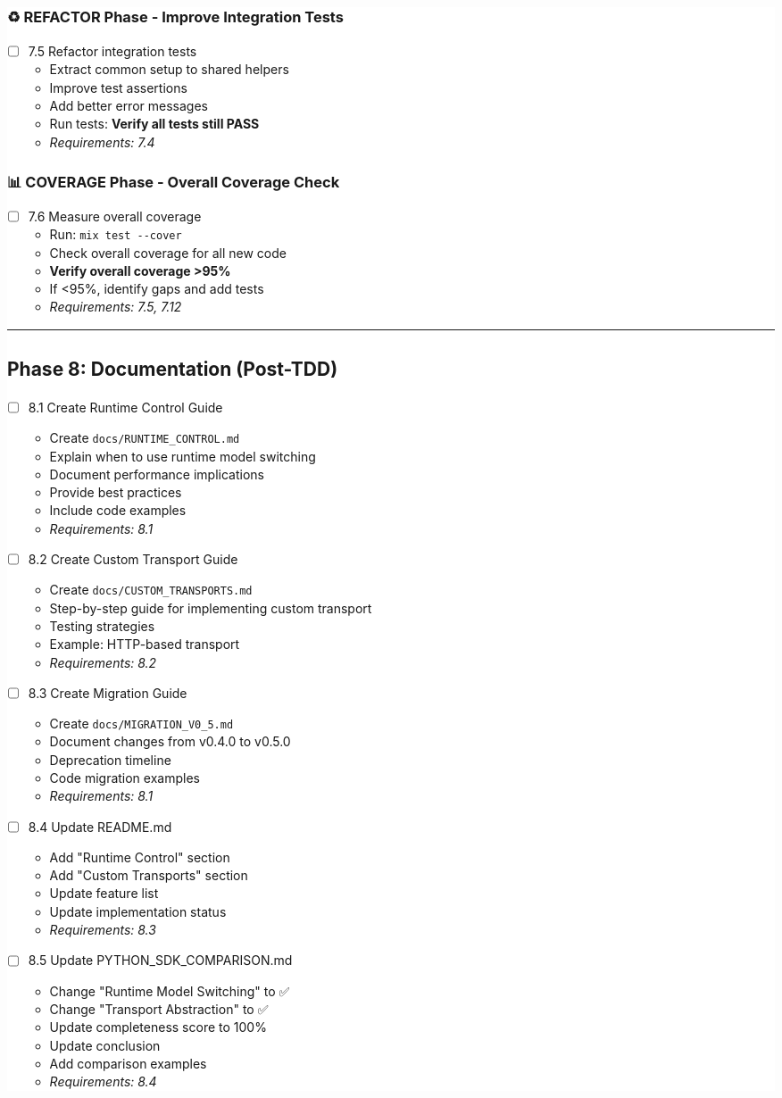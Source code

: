 ### ♻️ REFACTOR Phase - Improve Integration Tests

- [ ] 7.5 Refactor integration tests
  - Extract common setup to shared helpers
  - Improve test assertions
  - Add better error messages
  - Run tests: **Verify all tests still PASS**
  - _Requirements: 7.4_

### 📊 COVERAGE Phase - Overall Coverage Check

- [ ] 7.6 Measure overall coverage
  - Run: `mix test --cover`
  - Check overall coverage for all new code
  - **Verify overall coverage >95%**
  - If <95%, identify gaps and add tests
  - _Requirements: 7.5, 7.12_


---

## Phase 8: Documentation (Post-TDD)

- [ ] 8.1 Create Runtime Control Guide
  - Create `docs/RUNTIME_CONTROL.md`
  - Explain when to use runtime model switching
  - Document performance implications
  - Provide best practices
  - Include code examples
  - _Requirements: 8.1_

- [ ] 8.2 Create Custom Transport Guide
  - Create `docs/CUSTOM_TRANSPORTS.md`
  - Step-by-step guide for implementing custom transport
  - Testing strategies
  - Example: HTTP-based transport
  - _Requirements: 8.2_

- [ ] 8.3 Create Migration Guide
  - Create `docs/MIGRATION_V0_5.md`
  - Document changes from v0.4.0 to v0.5.0
  - Deprecation timeline
  - Code migration examples
  - _Requirements: 8.1_

- [ ] 8.4 Update README.md
  - Add "Runtime Control" section
  - Add "Custom Transports" section
  - Update feature list
  - Update implementation status
  - _Requirements: 8.3_

- [ ] 8.5 Update PYTHON_SDK_COMPARISON.md
  - Change "Runtime Model Switching" to ✅
  - Change "Transport Abstraction" to ✅
  - Update completeness score to 100%
  - Update conclusion
  - Add comparison examples
  - _Requirements: 8.4_
